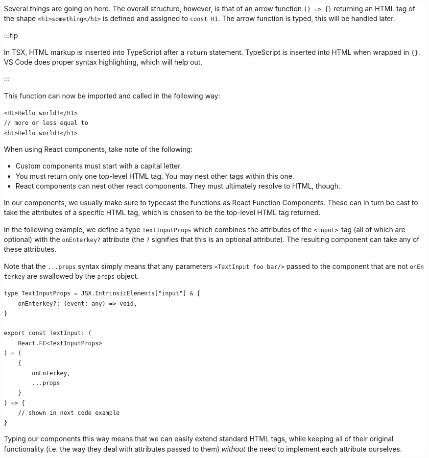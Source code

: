 Several things are going on here. The overall structure, however, is that of an
arrow function `() => {}` returning an HTML tag of the shape
`<h1>something</h1>` is defined and assigned to `const H1`. The arrow function
is typed, this will be handled later.

:::tip

In TSX, HTML markup is inserted into TypeScript after a `return` statement.
TypeScript is inserted into HTML when wrapped in `{}`. VS Code does proper
syntax highlighting, which will help out.

:::

This function can now be imported and called in the following way:

```tsx
<H1>Hello world!</H1>
// more or less equal to
<h1>Hello world!</h1>
```

When using React components, take note of the following:
- Custom components must start with a capital letter.
- You must return only one top-level HTML tag. You may nest other tags within this one.
- React components can nest other react components. They must ultimately resolve to HTML, though.

In our components, we usually make sure to typecast the functions as React Function Components.
These can in turn be cast to take the attributes of a specific HTML tag, which is chosen
to be the top-level HTML tag returned.

In the following example, we define a type `TextInputProps` which combines the
attributes of the `<input>`-tag (all of which are optional) with the
`onEnterkey?` attribute (the `?` signifies that this is an optional attribute). The
resulting component can take any of these attributes.

Note that the `...props` syntax simply means that any parameters `<TextInput foo bar/>`
passed to the component that are not `onEnterkey` are swallowed by the `props` object.


```tsx
type TextInputProps = JSX.IntrinsicElements["input"] & {
    onEnterkey?: (event: any) => void,
}

export const TextInput: (
    React.FC<TextInputProps>
) = (
    {
        onEnterkey,
        ...props
    }
) => {
    // shown in next code example
}
```

Typing our components this way means that we can easily extend standard HTML tags, while keeping
all of their original functionality (i.e. the way they deal with attributes passed to them) *without*
the need to implement each attribute ourselves.
